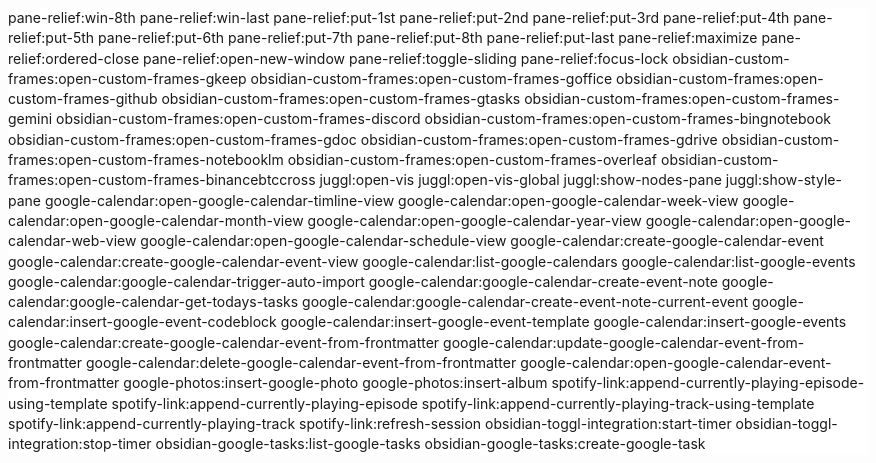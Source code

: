 pane-relief:win-8th
pane-relief:win-last
pane-relief:put-1st
pane-relief:put-2nd
pane-relief:put-3rd
pane-relief:put-4th
pane-relief:put-5th
pane-relief:put-6th
pane-relief:put-7th
pane-relief:put-8th
pane-relief:put-last
pane-relief:maximize
pane-relief:ordered-close
pane-relief:open-new-window
pane-relief:toggle-sliding
pane-relief:focus-lock
obsidian-custom-frames:open-custom-frames-gkeep
obsidian-custom-frames:open-custom-frames-goffice
obsidian-custom-frames:open-custom-frames-github
obsidian-custom-frames:open-custom-frames-gtasks
obsidian-custom-frames:open-custom-frames-gemini
obsidian-custom-frames:open-custom-frames-discord
obsidian-custom-frames:open-custom-frames-bingnotebook
obsidian-custom-frames:open-custom-frames-gdoc
obsidian-custom-frames:open-custom-frames-gdrive
obsidian-custom-frames:open-custom-frames-notebooklm
obsidian-custom-frames:open-custom-frames-overleaf
obsidian-custom-frames:open-custom-frames-binancebtccross
juggl:open-vis
juggl:open-vis-global
juggl:show-nodes-pane
juggl:show-style-pane
google-calendar:open-google-calendar-timline-view
google-calendar:open-google-calendar-week-view
google-calendar:open-google-calendar-month-view
google-calendar:open-google-calendar-year-view
google-calendar:open-google-calendar-web-view
google-calendar:open-google-calendar-schedule-view
google-calendar:create-google-calendar-event
google-calendar:create-google-calendar-event-view
google-calendar:list-google-calendars
google-calendar:list-google-events
google-calendar:google-calendar-trigger-auto-import
google-calendar:google-calendar-create-event-note
google-calendar:google-calendar-get-todays-tasks
google-calendar:google-calendar-create-event-note-current-event
google-calendar:insert-google-event-codeblock
google-calendar:insert-google-event-template
google-calendar:insert-google-events
google-calendar:create-google-calendar-event-from-frontmatter 
google-calendar:update-google-calendar-event-from-frontmatter 
google-calendar:delete-google-calendar-event-from-frontmatter 
google-calendar:open-google-calendar-event-from-frontmatter
google-photos:insert-google-photo
google-photos:insert-album
spotify-link:append-currently-playing-episode-using-template
spotify-link:append-currently-playing-episode
spotify-link:append-currently-playing-track-using-template
spotify-link:append-currently-playing-track
spotify-link:refresh-session
obsidian-toggl-integration:start-timer
obsidian-toggl-integration:stop-timer
obsidian-google-tasks:list-google-tasks
obsidian-google-tasks:create-google-task